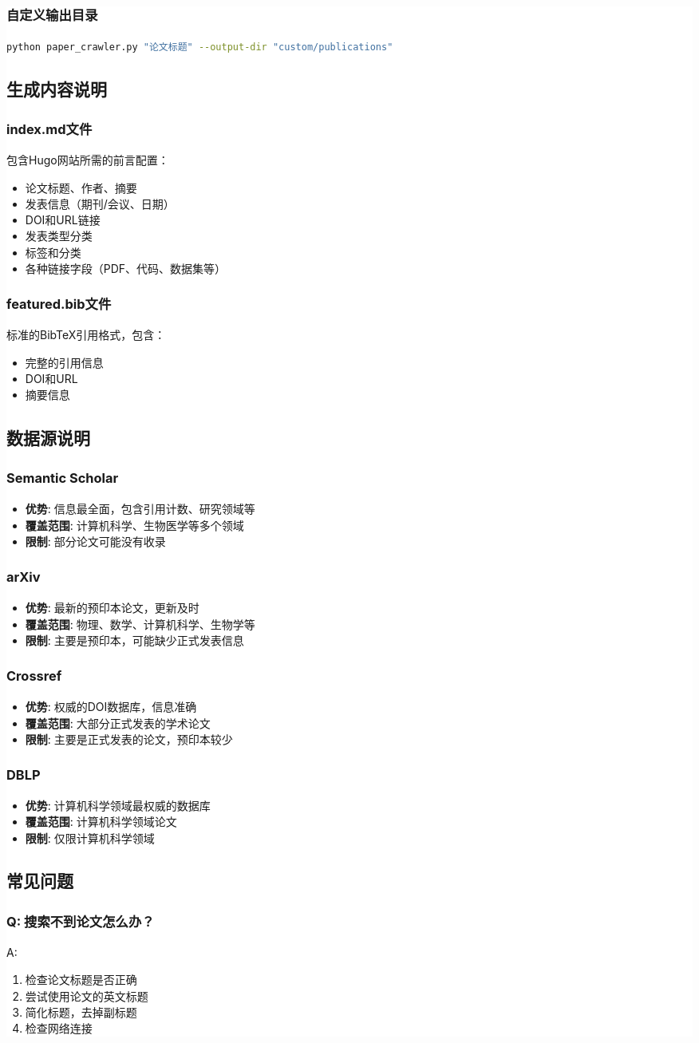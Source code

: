 ### 自定义输出目录
```bash
python paper_crawler.py "论文标题" --output-dir "custom/publications"
```

## 生成内容说明

### index.md文件
包含Hugo网站所需的前言配置：
- 论文标题、作者、摘要
- 发表信息（期刊/会议、日期）
- DOI和URL链接
- 发表类型分类
- 标签和分类
- 各种链接字段（PDF、代码、数据集等）

### featured.bib文件
标准的BibTeX引用格式，包含：
- 完整的引用信息
- DOI和URL
- 摘要信息

## 数据源说明

### Semantic Scholar
- **优势**: 信息最全面，包含引用计数、研究领域等
- **覆盖范围**: 计算机科学、生物医学等多个领域
- **限制**: 部分论文可能没有收录

### arXiv
- **优势**: 最新的预印本论文，更新及时
- **覆盖范围**: 物理、数学、计算机科学、生物学等
- **限制**: 主要是预印本，可能缺少正式发表信息

### Crossref
- **优势**: 权威的DOI数据库，信息准确
- **覆盖范围**: 大部分正式发表的学术论文
- **限制**: 主要是正式发表的论文，预印本较少

### DBLP
- **优势**: 计算机科学领域最权威的数据库
- **覆盖范围**: 计算机科学领域论文
- **限制**: 仅限计算机科学领域

## 常见问题

### Q: 搜索不到论文怎么办？
A: 
1. 检查论文标题是否正确
2. 尝试使用论文的英文标题
3. 简化标题，去掉副标题
4. 检查网络连接
